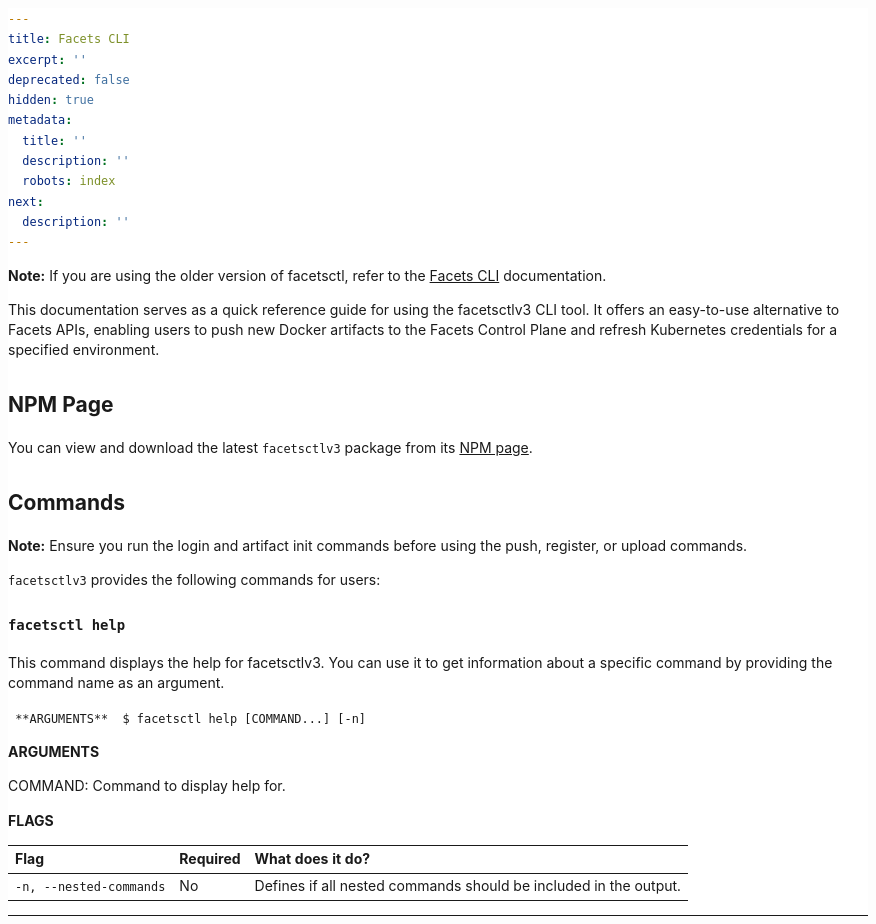 ```yaml
---
title: Facets CLI
excerpt: ''
deprecated: false
hidden: true
metadata:
  title: ''
  description: ''
  robots: index
next:
  description: ''
---
```

**Note:** If you are using the older version of facetsctl, refer to the [Facets CLI](doc:command-line-tool-for-facets) documentation.

This documentation serves as a quick reference guide for using the facetsctlv3 CLI tool. It offers an easy-to-use alternative to Facets APIs, enabling users to push new Docker artifacts to the Facets Control Plane and refresh Kubernetes credentials for a specified environment.

## NPM Page

You can view and download the latest `facetsctlv3` package from its [NPM page](https://www.npmjs.com/package/@facets-cloud/facetsctlv3).

## Commands

**Note:** Ensure you run the login and artifact init commands before using the push, register, or upload commands.

`facetsctlv3` provides the following commands for users:

### `facetsctl help`

This command displays the help for facetsctlv3. You can use it to get information about a specific command by providing the command name as an argument.

```Text Shell
 **ARGUMENTS**  $ facetsctl help [COMMAND...] [-n]
```

**ARGUMENTS**

COMMAND: Command to display help for.

**FLAGS**

| Flag                    | Required | What does it do?                                                 |
| :---------------------- | :------- | :--------------------------------------------------------------- |
| `-n, --nested-commands` | No       | Defines if all nested commands should be included in the output. |

***
